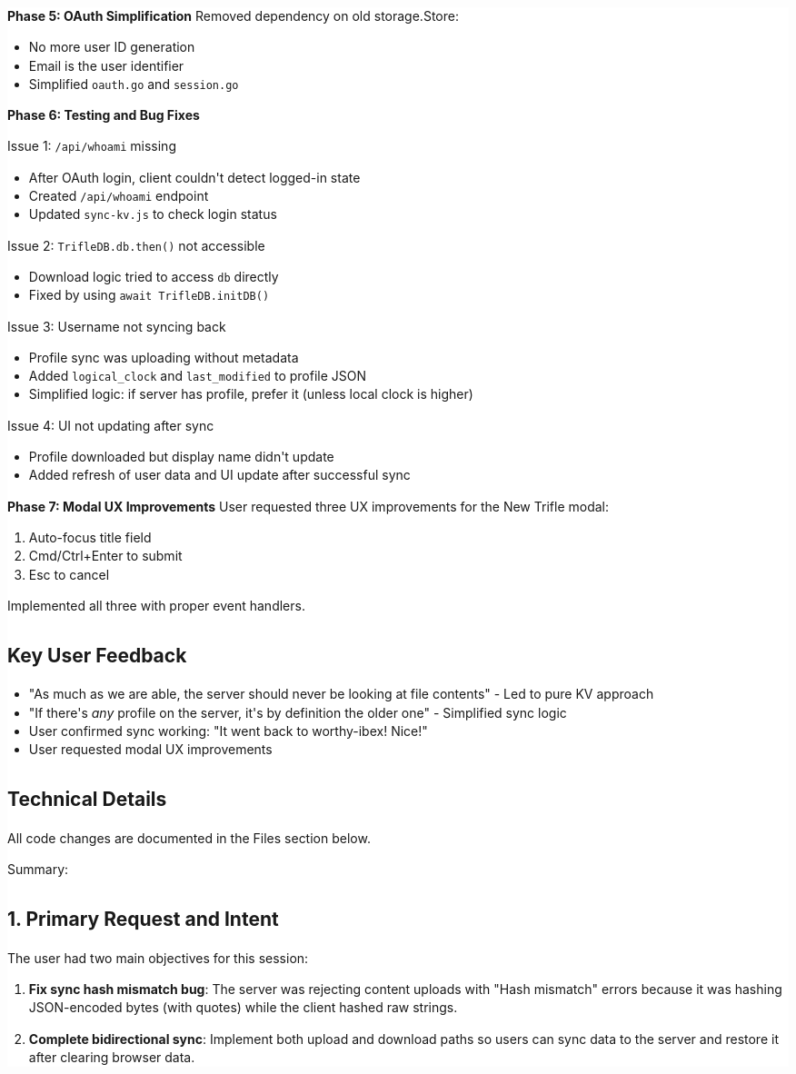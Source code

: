 **Phase 5: OAuth Simplification**
Removed dependency on old storage.Store:
- No more user ID generation
- Email is the user identifier
- Simplified `oauth.go` and `session.go`

**Phase 6: Testing and Bug Fixes**

Issue 1: `/api/whoami` missing
- After OAuth login, client couldn't detect logged-in state
- Created `/api/whoami` endpoint
- Updated `sync-kv.js` to check login status

Issue 2: `TrifleDB.db.then()` not accessible
- Download logic tried to access `db` directly
- Fixed by using `await TrifleDB.initDB()`

Issue 3: Username not syncing back
- Profile sync was uploading without metadata
- Added `logical_clock` and `last_modified` to profile JSON
- Simplified logic: if server has profile, prefer it (unless local clock is higher)

Issue 4: UI not updating after sync
- Profile downloaded but display name didn't update
- Added refresh of user data and UI update after successful sync

**Phase 7: Modal UX Improvements**
User requested three UX improvements for the New Trifle modal:
1. Auto-focus title field
2. Cmd/Ctrl+Enter to submit
3. Esc to cancel

Implemented all three with proper event handlers.

## Key User Feedback
- "As much as we are able, the server should never be looking at file contents" - Led to pure KV approach
- "If there's _any_ profile on the server, it's by definition the older one" - Simplified sync logic
- User confirmed sync working: "It went back to worthy-ibex! Nice!"
- User requested modal UX improvements

## Technical Details
All code changes are documented in the Files section below.

Summary:
## 1. Primary Request and Intent

The user had two main objectives for this session:

1. **Fix sync hash mismatch bug**: The server was rejecting content uploads with "Hash mismatch" errors because it was hashing JSON-encoded bytes (with quotes) while the client hashed raw strings.

2. **Complete bidirectional sync**: Implement both upload and download paths so users can sync data to the server and restore it after clearing browser data.
